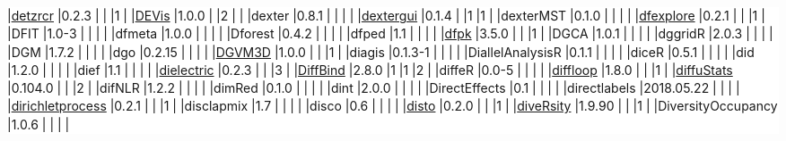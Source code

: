 |[detzrcr](problems.md#detzrcr)                                     |0.2.3         |          |         |1      |
|[DEVis](problems.md#devis)                                         |1.0.0         |          |2        |       |
|dexter                                                             |0.8.1         |          |         |       |
|[dextergui](problems.md#dextergui)                                 |0.1.4         |          |1        |1      |
|dexterMST                                                          |0.1.0         |          |         |       |
|[dfexplore](problems.md#dfexplore)                                 |0.2.1         |          |         |1      |
|DFIT                                                               |1.0-3         |          |         |       |
|dfmeta                                                             |1.0.0         |          |         |       |
|Dforest                                                            |0.4.2         |          |         |       |
|dfped                                                              |1.1           |          |         |       |
|[dfpk](problems.md#dfpk)                                           |3.5.0         |          |         |1      |
|DGCA                                                               |1.0.1         |          |         |       |
|dggridR                                                            |2.0.3         |          |         |       |
|DGM                                                                |1.7.2         |          |         |       |
|dgo                                                                |0.2.15        |          |         |       |
|[DGVM3D](problems.md#dgvm3d)                                       |1.0.0         |          |         |1      |
|diagis                                                             |0.1.3-1       |          |         |       |
|DiallelAnalysisR                                                   |0.1.1         |          |         |       |
|diceR                                                              |0.5.1         |          |         |       |
|did                                                                |1.2.0         |          |         |       |
|dief                                                               |1.1           |          |         |       |
|[dielectric](problems.md#dielectric)                               |0.2.3         |          |         |3      |
|[DiffBind](problems.md#diffbind)                                   |2.8.0         |1         |1        |2      |
|diffeR                                                             |0.0-5         |          |         |       |
|[diffloop](problems.md#diffloop)                                   |1.8.0         |          |         |1      |
|[diffuStats](problems.md#diffustats)                               |0.104.0       |          |         |2      |
|difNLR                                                             |1.2.2         |          |         |       |
|dimRed                                                             |0.1.0         |          |         |       |
|dint                                                               |2.0.0         |          |         |       |
|DirectEffects                                                      |0.1           |          |         |       |
|directlabels                                                       |2018.05.22    |          |         |       |
|[dirichletprocess](problems.md#dirichletprocess)                   |0.2.1         |          |         |1      |
|disclapmix                                                         |1.7           |          |         |       |
|disco                                                              |0.6           |          |         |       |
|[disto](problems.md#disto)                                         |0.2.0         |          |         |1      |
|[diveRsity](problems.md#diversity)                                 |1.9.90        |          |         |1      |
|DiversityOccupancy                                                 |1.0.6         |          |         |       |